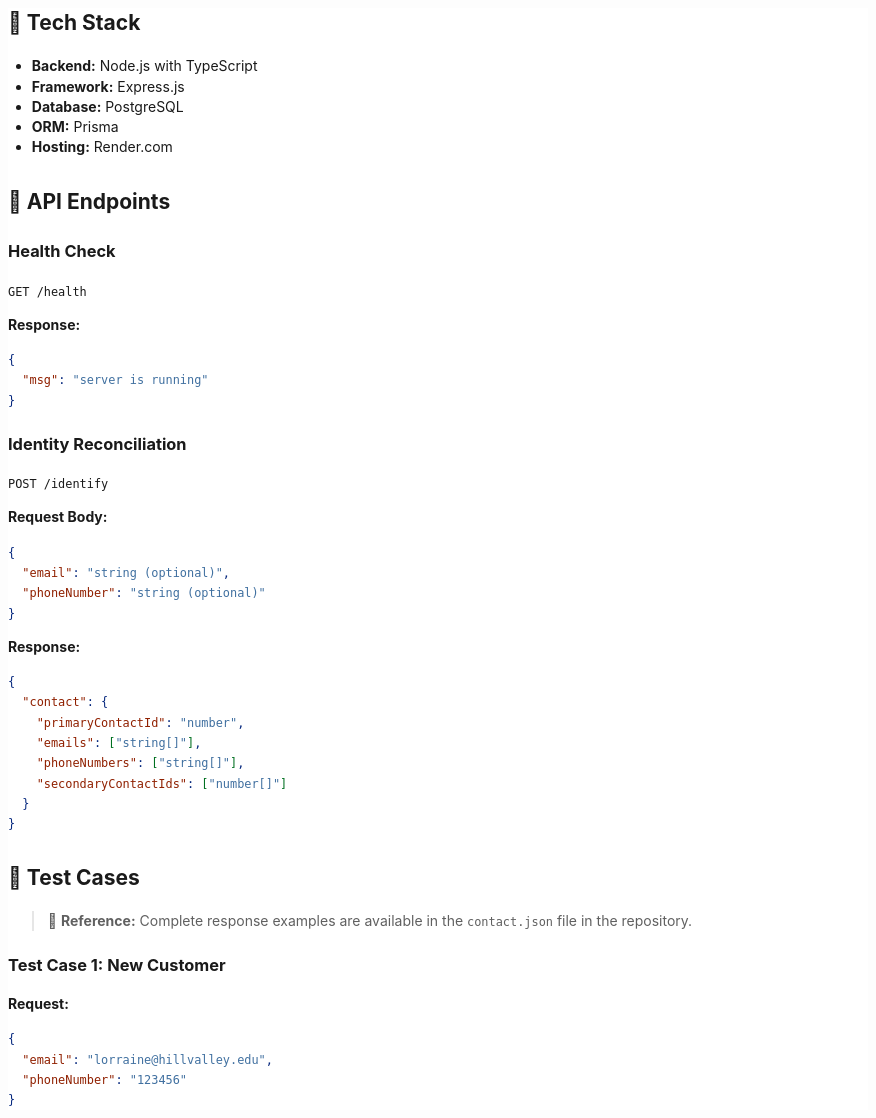 ## 🔧 Tech Stack

- **Backend:** Node.js with TypeScript
- **Framework:** Express.js
- **Database:** PostgreSQL
- **ORM:** Prisma
- **Hosting:** Render.com

## 🚀 API Endpoints

### Health Check
```
GET /health
```

**Response:**
```json
{
  "msg": "server is running"
}
```

### Identity Reconciliation
```
POST /identify
```

**Request Body:**
```json
{
  "email": "string (optional)",
  "phoneNumber": "string (optional)"
}
```

**Response:**
```json
{
  "contact": {
    "primaryContactId": "number",
    "emails": ["string[]"],
    "phoneNumbers": ["string[]"],
    "secondaryContactIds": ["number[]"]
  }
}
```

## 📝 Test Cases

> 📄 **Reference:** Complete response examples are available in the `contact.json` file in the repository.

### Test Case 1: New Customer
**Request:**
```json
{
  "email": "lorraine@hillvalley.edu",
  "phoneNumber": "123456"
}
```
